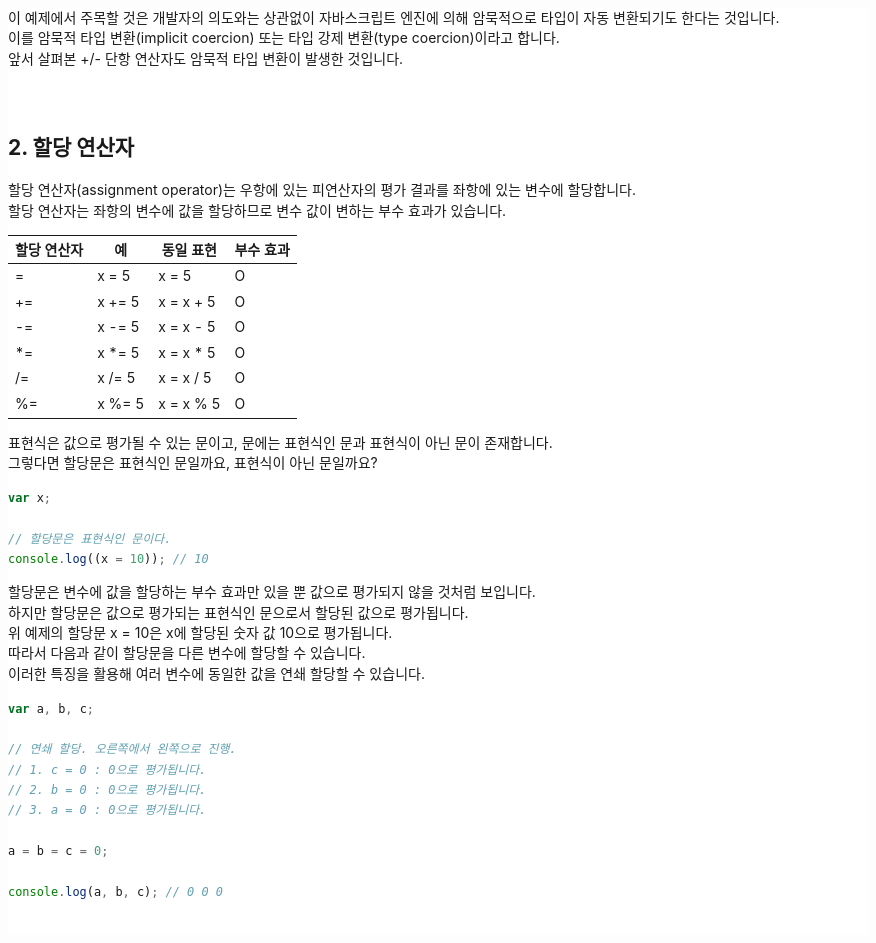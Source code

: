 이 예제에서 주목할 것은 개발자의 의도와는 상관없이 자바스크립트 엔진에 의해 암묵적으로 타입이 자동 변환되기도 한다는 것입니다.  
이를 암묵적 타입 변환(implicit coercion) 또는 타입 강제 변환(type coercion)이라고 합니다.  
앞서 살펴본 +/- 단항 연산자도 암묵적 타입 변환이 발생한 것입니다.

<br/>

## 2. 할당 연산자

할당 연산자(assignment operator)는 우항에 있는 피연산자의 평가 결과를 좌항에 있는 변수에 할당합니다.  
할당 연산자는 좌항의 변수에 값을 할당하므로 변수 값이 변하는 부수 효과가 있습니다.

| 할당 연산자 | 예      | 동일 표현  | 부수 효과 |
| ----------- | ------- | ---------- | --------- |
| =           | x = 5   | x = 5      | O         |
| +=          | x += 5  | x = x + 5  | O         |
| -=          | x -= 5  | x = x - 5  | O         |
| \*=         | x \*= 5 | x = x \* 5 | O         |
| /=          | x /= 5  | x = x / 5  | O         |
| %=          | x %= 5  | x = x % 5  | O         |

표현식은 값으로 평가될 수 있는 문이고, 문에는 표현식인 문과 표현식이 아닌 문이 존재합니다.  
그렇다면 할당문은 표현식인 문일까요, 표현식이 아닌 문일까요?

```js
var x;

// 할당문은 표현식인 문이다.
console.log((x = 10)); // 10
```

할당문은 변수에 값을 할당하는 부수 효과만 있을 뿐 값으로 평가되지 않을 것처럼 보입니다.  
하지만 할당문은 값으로 평가되는 표현식인 문으로서 할당된 값으로 평가됩니다.  
위 예제의 할당문 x = 10은 x에 할당된 숫자 값 10으로 평가됩니다.  
따라서 다음과 같이 할당문을 다른 변수에 할당할 수 있습니다.  
이러한 특징을 활용해 여러 변수에 동일한 값을 연쇄 할당할 수 있습니다.

```js
var a, b, c;

// 연쇄 할당. 오른쪽에서 왼쪽으로 진행.
// 1. c = 0 : 0으로 평가됩니다.
// 2. b = 0 : 0으로 평가됩니다.
// 3. a = 0 : 0으로 평가됩니다.

a = b = c = 0;

console.log(a, b, c); // 0 0 0
```

<br/>
